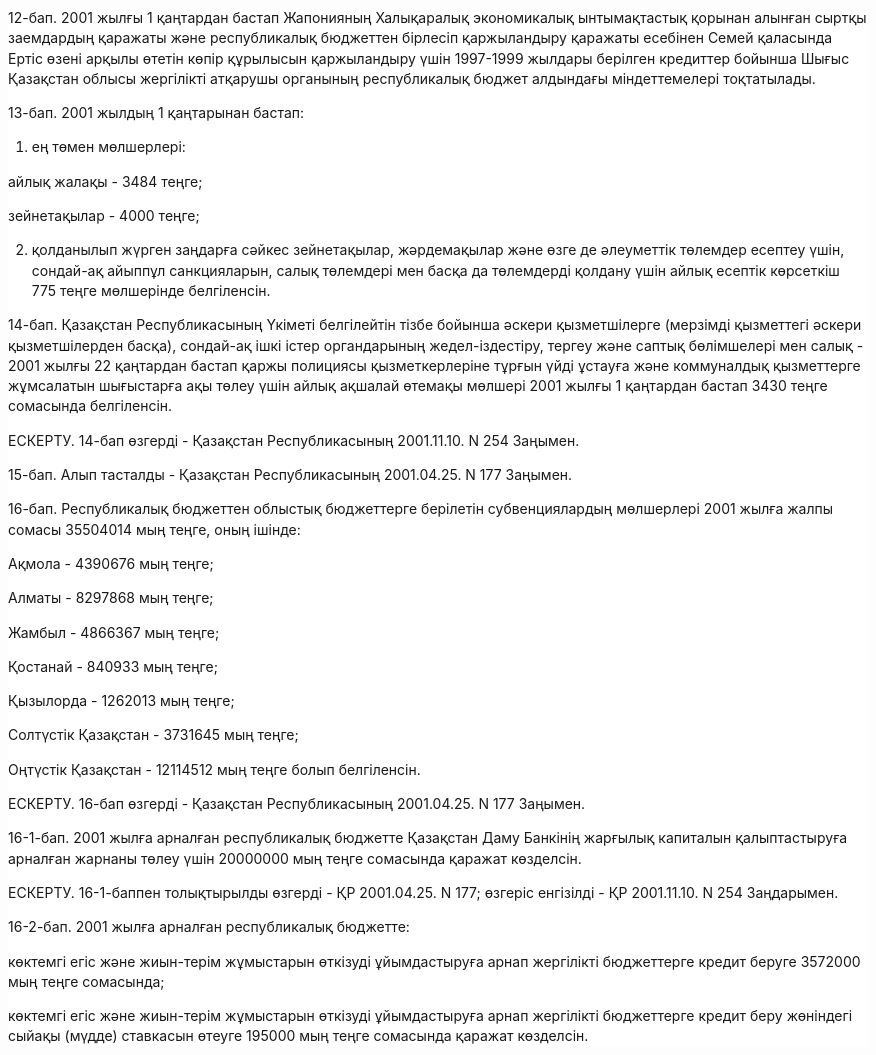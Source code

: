 12-бап. 2001 жылғы 1 қаңтардан бастап Жапонияның Халықаралық экономикалық ынтымақтастық қорынан алынған сыртқы заемдардың қаражаты және республикалық бюджеттен бiрлесiп қаржыландыру қаражаты есебiнен Семей қаласында Ертiс өзенi арқылы өтетiн көпiр құрылысын қаржыландыру үшiн 1997-1999 жылдары берiлген кредиттер бойынша Шығыс Қазақстан облысы жергiлiктi атқарушы органының республикалық бюджет алдындағы мiндеттемелерi тоқтатылады.

13-бап. 2001 жылдың 1 қаңтарынан бастап:

1) ең төмен мөлшерлерi:

айлық жалақы - 3484 теңге;

зейнетақылар - 4000 теңге;

2) қолданылып жүрген заңдарға сәйкес зейнетақылар, жәрдемақылар және өзге де әлеуметтiк төлемдер есептеу үшiн, сондай-ақ айыппұл санкцияларын, салық төлемдерi мен басқа да төлемдердi қолдану үшiн айлық есептiк көрсеткiш 775 теңге мөлшерiнде белгiленсiн.

14-бап. Қазақстан Республикасының Үкiметi белгiлейтiн тiзбе бойынша әскери қызметшiлерге (мерзiмдi қызметтегi әскери қызметшiлерден басқа), сондай-ақ iшкi iстер органдарының жедел-iздестiру, тергеу және саптық бөлiмшелерi мен салық - 2001 жылғы 22 қаңтардан бастап қаржы полициясы қызметкерлерiне тұрғын үйдi ұстауға және коммуналдық қызметтерге жұмсалатын шығыстарға ақы төлеу үшiн айлық ақшалай өтемақы мөлшерi 2001 жылғы 1 қаңтардан бастап 3430 теңге сомасында белгiленсiн.

ЕСКЕРТУ. 14-бап өзгерді - Қазақстан Республикасының 2001.11.10. N 254 Заңымен.

15-бап. Алып тасталды - Қазақстан Республикасының 2001.04.25. N 177 Заңымен.

16-бап. Республикалық бюджеттен облыстық бюджеттерге берiлетiн субвенциялардың мөлшерлерi 2001 жылға жалпы сомасы 35504014 мың теңге, оның iшiнде:

Ақмола - 4390676 мың теңге;

Алматы - 8297868 мың теңге;

Жамбыл - 4866367 мың теңге;

Қостанай - 840933 мың теңге;

Қызылорда - 1262013 мың теңге;

Солтүстiк Қазақстан - 3731645 мың теңге;

Оңтүстiк Қазақстан - 12114512 мың теңге болып белгiленсiн.

ЕСКЕРТУ. 16-бап өзгерді - Қазақстан Республикасының 2001.04.25. N 177 Заңымен.

16-1-бап. 2001 жылға арналған республикалық бюджетте Қазақстан Даму Банкінің жарғылық капиталын қалыптастыруға арналған жарнаны төлеу үшін 20000000 мың теңге сомасында қаражат көзделсін.

ЕСКЕРТУ. 16-1-баппен толықтырылды өзгерді - ҚР 2001.04.25. N 177; өзгеріс енгізілді - ҚР 2001.11.10. N 254 Заңдарымен.

16-2-бап. 2001 жылға арналған республикалық бюджетте:

көктемгі егіс және жиын-терім жұмыстарын өткізуді ұйымдастыруға арнап жергілікті бюджеттерге кредит беруге 3572000 мың теңге сомасында;

көктемгі егіс және жиын-терім жұмыстарын өткізуді ұйымдастыруға арнап жергілікті бюджеттерге кредит беру жөніндегі сыйақы (мүдде) ставкасын өтеуге 195000 мың теңге сомасында қаражат көзделсін.
